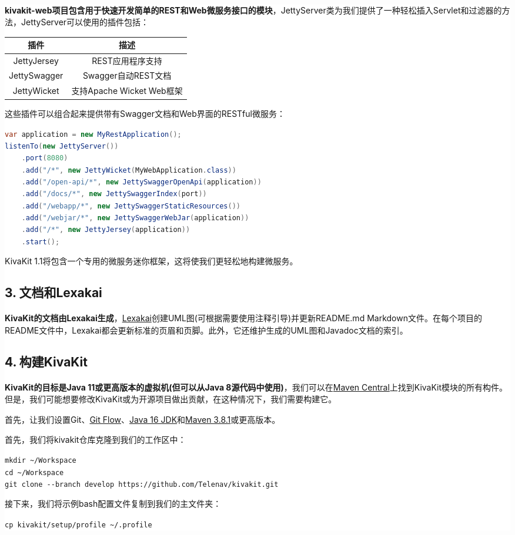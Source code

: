 **kivakit-web项目包含用于快速开发简单的REST和Web微服务接口的模块**，JettyServer类为我们提供了一种轻松插入Servlet和过滤器的方法，JettyServer可以使用的插件包括：

|     插件|            描述|
| :----------: | :-------------------------: |
|   JettyJersey|      REST应用程序支持|
|JettySwagger|   Swagger自动REST文档|
|  JettyWicket| 支持Apache Wicket Web框架|

这些插件可以组合起来提供带有Swagger文档和Web界面的RESTful微服务：

```java
var application = new MyRestApplication();
listenTo(new JettyServer())
    .port(8080)
    .add("/*", new JettyWicket(MyWebApplication.class))
    .add("/open-api/*", new JettySwaggerOpenApi(application))
    .add("/docs/*", new JettySwaggerIndex(port))
    .add("/webapp/*", new JettySwaggerStaticResources())
    .add("/webjar/*", new JettySwaggerWebJar(application))
    .add("/*", new JettyJersey(application))
    .start();
```

KivaKit 1.1将包含一个专用的微服务迷你框架，这将使我们更轻松地构建微服务。

## 3. 文档和Lexakai

**KivaKit的文档由Lexakai生成**，[Lexakai](https://www.lexakai.org/)创建UML图(可根据需要使用注释引导)并更新README.md Markdown文件。在每个项目的README文件中，Lexakai都会更新标准的页眉和页脚。此外，它还维护生成的UML图和Javadoc文档的索引。

## 4. 构建KivaKit

**KivaKit的目标是Java 11或更高版本的虚拟机(但可以从Java 8源代码中使用)**，我们可以在[Maven Central](https://mvnrepository.com/artifact/com.telenav.kivakit)上找到KivaKit模块的所有构件。但是，我们可能想要修改KivaKit或为开源项目做出贡献，在这种情况下，我们需要构建它。

首先，让我们设置Git、[Git Flow](https://www.atlassian.com/git/tutorials/comparing-workflows/gitflow-workflow)、[Java 16 JDK](https://adoptopenjdk.net/?variant=openjdk16&jvmVariant=hotspot)和[Maven 3.8.1](https://maven.apache.org/download.cgi)或更高版本。

首先，我们将kivakit仓库克隆到我们的工作区中：

```shell
mkdir ~/Workspace
cd ~/Workspace
git clone --branch develop https://github.com/Telenav/kivakit.git
```

接下来，我们将示例bash配置文件复制到我们的主文件夹：

```shell
cp kivakit/setup/profile ~/.profile
```
